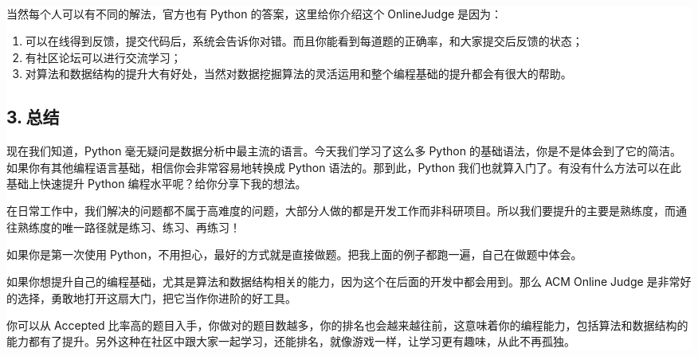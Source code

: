 当然每个人可以有不同的解法，官方也有 Python 的答案，这里给你介绍这个 OnlineJudge 是因为：

1. 可以在线得到反馈，提交代码后，系统会告诉你对错。而且你能看到每道题的正确率，和大家提交后反馈的状态；
2. 有社区论坛可以进行交流学习；
3. 对算法和数据结构的提升大有好处，当然对数据挖掘算法的灵活运用和整个编程基础的提升都会有很大的帮助。

## 3. 总结

现在我们知道，Python 毫无疑问是数据分析中最主流的语言。今天我们学习了这么多 Python 的基础语法，你是不是体会到了它的简洁。如果你有其他编程语言基础，相信你会非常容易地转换成 Python 语法的。那到此，Python 我们也就算入门了。有没有什么方法可以在此基础上快速提升 Python 编程水平呢？给你分享下我的想法。

在日常工作中，我们解决的问题都不属于高难度的问题，大部分人做的都是开发工作而非科研项目。所以我们要提升的主要是熟练度，而通往熟练度的唯一路径就是练习、练习、再练习！

如果你是第一次使用 Python，不用担心，最好的方式就是直接做题。把我上面的例子都跑一遍，自己在做题中体会。

如果你想提升自己的编程基础，尤其是算法和数据结构相关的能力，因为这个在后面的开发中都会用到。那么 ACM Online Judge 是非常好的选择，勇敢地打开这扇大门，把它当作你进阶的好工具。

你可以从 Accepted 比率高的题目入手，你做对的题目数越多，你的排名也会越来越往前，这意味着你的编程能力，包括算法和数据结构的能力都有了提升。另外这种在社区中跟大家一起学习，还能排名，就像游戏一样，让学习更有趣味，从此不再孤独。
